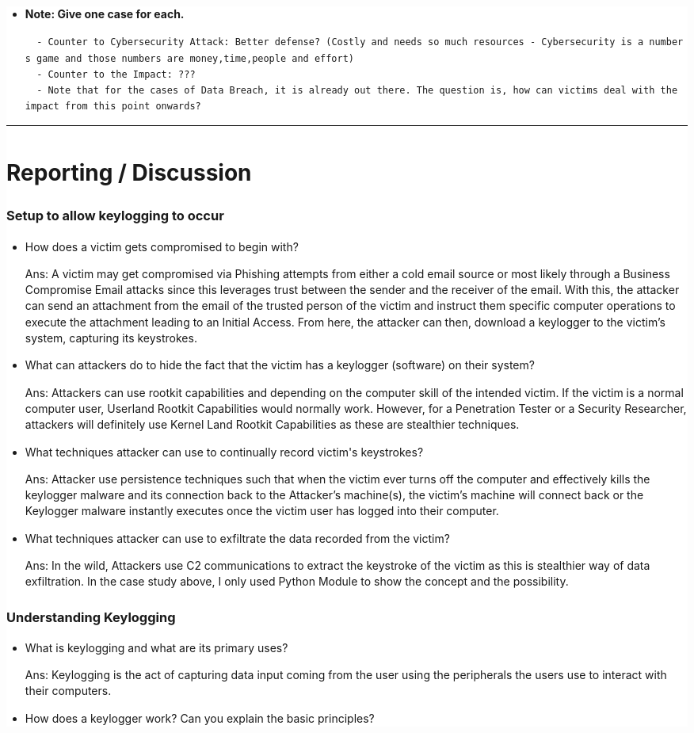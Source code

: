 - **Note: Give one case for each.**

		- Counter to Cybersecurity Attack: Better defense? (Costly and needs so much resources - Cybersecurity is a numbers game and those numbers are money,time,people and effort)
		- Counter to the Impact: ???
		- Note that for the cases of Data Breach, it is already out there. The question is, how can victims deal with the impact from this point onwards?


---------------
# Reporting / Discussion

### Setup to allow keylogging to occur


- How does a victim gets compromised to begin with? 

    Ans: A victim may get compromised via Phishing attempts from either a cold email source or most likely through a Business Compromise Email attacks since this leverages trust between the sender and the receiver of the email. With this, the attacker can send an attachment from the email of the trusted person of the victim and instruct them specific computer operations to execute the attachment leading to an Initial Access. From here, the attacker can then, download a keylogger to the victim’s system, capturing its keystrokes. 
 

- What can attackers do to hide the fact that the victim has a keylogger (software) on their system? 

    Ans: Attackers can use rootkit capabilities and depending on the computer skill of the intended victim. If the victim is a normal computer user, Userland Rootkit Capabilities would normally work. However, for a Penetration Tester or a Security Researcher, attackers will definitely use Kernel Land Rootkit Capabilities as these are stealthier techniques. 
 

- What techniques attacker can use to continually record victim's keystrokes? 

    Ans: Attacker use persistence techniques such that when the victim ever turns off the computer and effectively kills the keylogger malware and its connection back to the Attacker’s machine(s), the victim’s machine will connect back or the Keylogger malware instantly executes once the victim user has logged into their computer. 


- What techniques attacker can use to exfiltrate the data recorded from the victim? 

    Ans: In the wild, Attackers use C2 communications to extract the keystroke of the victim as this is stealthier way of data exfiltration. In the case study above, I only used Python Module to show the concept and the possibility. 


### Understanding Keylogging

- What is keylogging and what are its primary uses?

    Ans: Keylogging is the act of capturing data input coming from the user using the peripherals the users use to interact with their computers. 

 
- How does a keylogger work? Can you explain the basic principles? 
